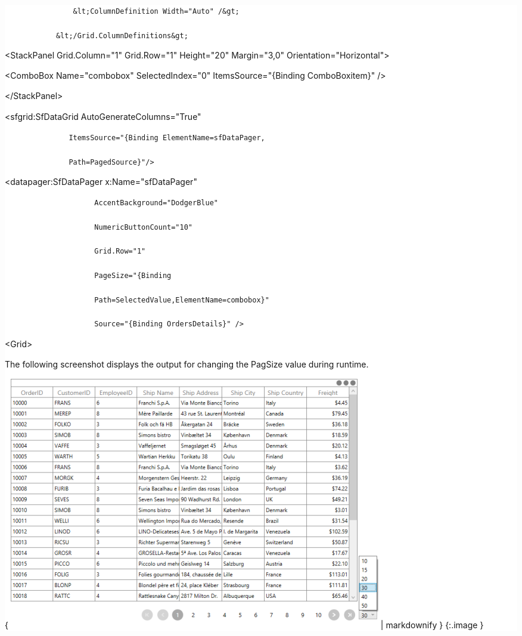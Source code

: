                     &lt;ColumnDefinition Width="Auto" /&gt;

                &lt;/Grid.ColumnDefinitions&gt;



 &lt;StackPanel Grid.Column="1" Grid.Row="1" Height="20" Margin="3,0" Orientation="Horizontal"&gt;

   &lt;ComboBox Name="combobox"  SelectedIndex="0" ItemsSource="{Binding ComboBoxitem}" /&gt;

 &lt;/StackPanel&gt;

<sfgrid:SfDataGrid AutoGenerateColumns="True" 

                   ItemsSource="{Binding ElementName=sfDataPager,

                   Path=PagedSource}"/>

<datapager:SfDataPager x:Name="sfDataPager" 

                         AccentBackground="DodgerBlue"

                         NumericButtonCount="10"

                         Grid.Row="1"

                         PageSize="{Binding 

                         Path=SelectedValue,ElementName=combobox}"

                         Source="{Binding OrdersDetails}" />

&lt;Grid&gt;



The following screenshot displays the output for changing the PagSize value during runtime. 

{ ![C:/Users/giftline.jebamani/Desktop/a.png](Features_images/Features_img5.png) | markdownify }
{:.image }
